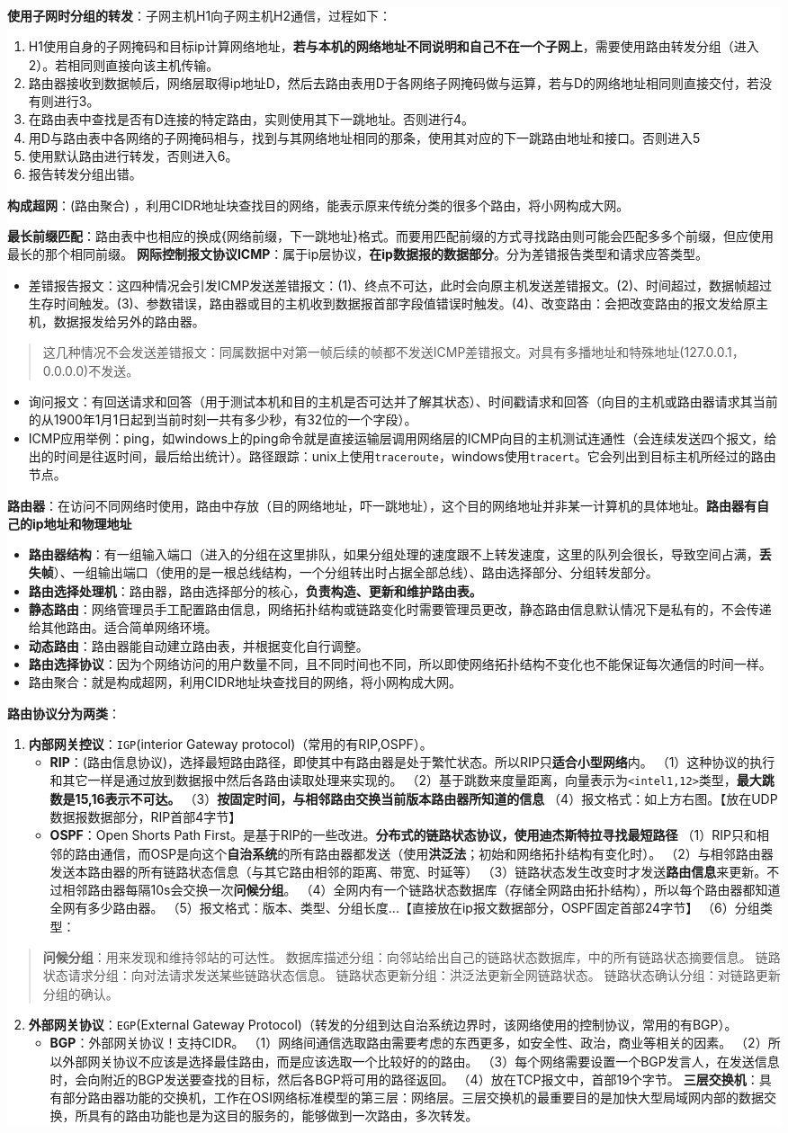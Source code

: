 **使用子网时分组的转发**：子网主机H1向子网主机H2通信，过程如下：

1. H1使用自身的子网掩码和目标ip计算网络地址，**若与本机的网络地址不同说明和自己不在一个子网上**，需要使用路由转发分组（进入2）。若相同则直接向该主机传输。
2. 路由器接收到数据帧后，网络层取得ip地址D，然后去路由表用D于各网络子网掩码做与运算，若与D的网络地址相同则直接交付，若没有则进行3。
3. 在路由表中查找是否有D连接的特定路由，实则使用其下一跳地址。否则进行4。
4. 用D与路由表中各网络的子网掩码相与，找到与其网络地址相同的那条，使用其对应的下一跳路由地址和接口。否则进入5
5. 使用默认路由进行转发，否则进入6。
6. 报告转发分组出错。

**构成超网**：(路由聚合) ，利用CIDR地址块查找目的网络，能表示原来传统分类的很多个路由，将小网构成大网。

**最长前缀匹配**：路由表中也相应的换成{网络前缀，下一跳地址}格式。而要用匹配前缀的方式寻找路由则可能会匹配多多个前缀，但应使用最长的那个相同前缀。
**网际控制报文协议ICMP**：属于ip层协议，**在ip数据报的数据部分**。分为差错报告类型和请求应答类型。
- 差错报告报文：这四种情况会引发ICMP发送差错报文：(1)、终点不可达，此时会向原主机发送差错报文。(2)、时间超过，数据帧超过生存时间触发。(3)、参数错误，路由器或目的主机收到数据报首部字段值错误时触发。(4)、改变路由：会把改变路由的报文发给原主机，数据报发给另外的路由器。
> 这几种情况不会发送差错报文：同属数据中对第一帧后续的帧都不发送ICMP差错报文。对具有多播地址和特殊地址(127.0.0.1，0.0.0.0)不发送。
- 询问报文：有回送请求和回答（用于测试本机和目的主机是否可达并了解其状态）、时间戳请求和回答（向目的主机或路由器请求其当前的从1900年1月1日起到当前时刻一共有多少秒，有32位的一个字段）。
- ICMP应用举例：ping，如windows上的ping命令就是直接运输层调用网络层的ICMP向目的主机测试连通性（会连续发送四个报文，给出的时间是往返时间，最后给出统计）。路径跟踪：unix上使用`traceroute`，windows使用`tracert`。它会列出到目标主机所经过的路由节点。

**路由器**：在访问不同网络时使用，路由中存放（目的网络地址，吓一跳地址），这个目的网络地址并非某一计算机的具体地址。<b class="green">路由器有自己的ip地址和物理地址</b>

- **路由器结构**：有一组输入端口（进入的分组在这里排队，如果分组处理的速度跟不上转发速度，这里的队列会很长，导致空间占满，**丢失帧**）、一组输出端口（使用的是一根总线结构，一个分组转出时占据全部总线）、路由选择部分、分组转发部分。
- **路由选择处理机**：路由器，路由选择部分的核心，<b c=b>负责构造、更新和维护路由表。</b>
- **静态路由**：网络管理员手工配置路由信息，网络拓扑结构或链路变化时需要管理员更改，静态路由信息默认情况下是私有的，不会传递给其他路由。适合简单网络环境。
- **动态路由**：路由器能自动建立路由表，并根据变化自行调整。
- **路由选择协议**：因为个网络访问的用户数量不同，且不同时间也不同，所以即使网络拓扑结构不变化也不能保证每次通信的时间一样。
- 路由聚合：就是构成超网，利用CIDR地址块查找目的网络，将小网构成大网。

**路由协议分为两类**：
1. **内部网关控议**：`IGP`(interior Gateway protocol)（常用的有RIP,OSPF）。
    - **RIP**：(路由信息协议)，选择最短路由路径，即使其中有路由器是处于繁忙状态。所以RIP只**适合小型网络**内。
    （1）这种协议的执行和其它一样是通过放到数据报中然后各路由读取处理来实现的。
    （2）基于跳数来度量距离，向量表示为`<intel1,12>`类型，<b c=v>最大跳数是15,16表示不可达。</b>
    （3）<b c=gn>按固定时间，与相邻路由交换当前版本路由器所知道的信息</b>
    （4）报文格式：如上方右图。【放在UDP数据报数据部分，RIP首部4字节】
    - **OSPF**：Open Shorts Path First。是基于RIP的一些改进。<b c=b>分布式的链路状态协议，使用迪杰斯特拉寻找最短路径</b>
    （1）RIP只和相邻的路由通信，而OSP是向这个**自治系统**的所有路由器都发送（使用**洪泛法**；初始和网络拓扑结构有变化时）。
    （2）与相邻路由器发送本路由器的所有链路状态信息（与其它路由相邻的距离、带宽、时延等）
    （3）链路状态发生改变时才发送**路由信息**来更新。不过相邻路由器每隔10s会交换一次**问候分组**。
    （4）全网内有一个链路状态数据库（存储全网路由拓扑结构），所以每个路由器都知道全网有多少路由器。
    （5）报文格式：版本、类型、分组长度...【直接放在ip报文数据部分，OSPF固定首部24字节】
    （6）分组类型：
>**问候分组**：用来发现和维持邻站的可达性。
>数据库描述分组：向邻站给出自己的链路状态数据库，中的所有链路状态摘要信息。
>链路状态请求分组：向对法请求发送某些链路状态信息。
>链路状态更新分组：洪泛法更新全网链路状态。
>链路状态确认分组：对链路更新分组的确认。
2. **外部网关协议**：`EGP`(External Gateway Protocol)（转发的分组到达自治系统边界时，该网络使用的控制协议，常用的有BGP）。
    - **BGP**：外部网关协议！支持CIDR。
    （1）网络间通信选取路由需要考虑的东西更多，如安全性、政治，商业等相关的因素。
    （2）所以外部网关协议不应该是选择最佳路由，而是应该选取一个比较好的的路由。
    （3）每个网络需要设置一个BGP发言人，在发送信息时，会向附近的BGP发送要查找的目标，然后各BGP将可用的路径返回。
    （4）放在TCP报文中，首部19个字节。
    **三层交换机**：具有部分路由器功能的交换机，工作在OSI网络标准模型的第三层：网络层。三层交换机的最重要目的是加快大型局域网内部的数据交换，所具有的路由功能也是为这目的服务的，能够做到一次路由，多次转发。
